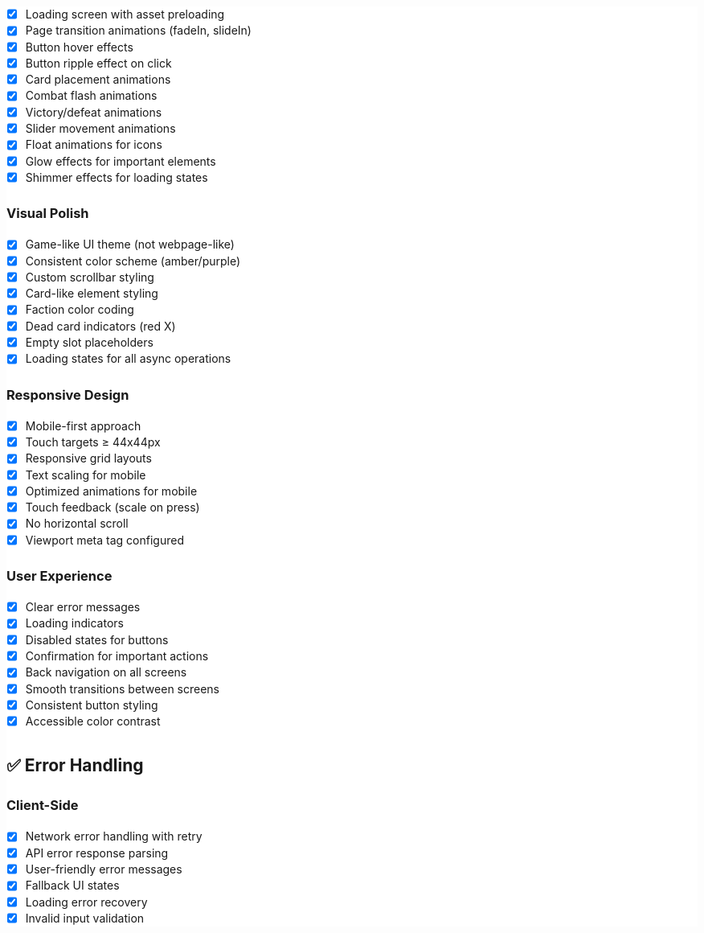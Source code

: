 - [x] Loading screen with asset preloading
- [x] Page transition animations (fadeIn, slideIn)
- [x] Button hover effects
- [x] Button ripple effect on click
- [x] Card placement animations
- [x] Combat flash animations
- [x] Victory/defeat animations
- [x] Slider movement animations
- [x] Float animations for icons
- [x] Glow effects for important elements
- [x] Shimmer effects for loading states

### Visual Polish

- [x] Game-like UI theme (not webpage-like)
- [x] Consistent color scheme (amber/purple)
- [x] Custom scrollbar styling
- [x] Card-like element styling
- [x] Faction color coding
- [x] Dead card indicators (red X)
- [x] Empty slot placeholders
- [x] Loading states for all async operations

### Responsive Design

- [x] Mobile-first approach
- [x] Touch targets ≥ 44x44px
- [x] Responsive grid layouts
- [x] Text scaling for mobile
- [x] Optimized animations for mobile
- [x] Touch feedback (scale on press)
- [x] No horizontal scroll
- [x] Viewport meta tag configured

### User Experience

- [x] Clear error messages
- [x] Loading indicators
- [x] Disabled states for buttons
- [x] Confirmation for important actions
- [x] Back navigation on all screens
- [x] Smooth transitions between screens
- [x] Consistent button styling
- [x] Accessible color contrast

## ✅ Error Handling

### Client-Side

- [x] Network error handling with retry
- [x] API error response parsing
- [x] User-friendly error messages
- [x] Fallback UI states
- [x] Loading error recovery
- [x] Invalid input validation

